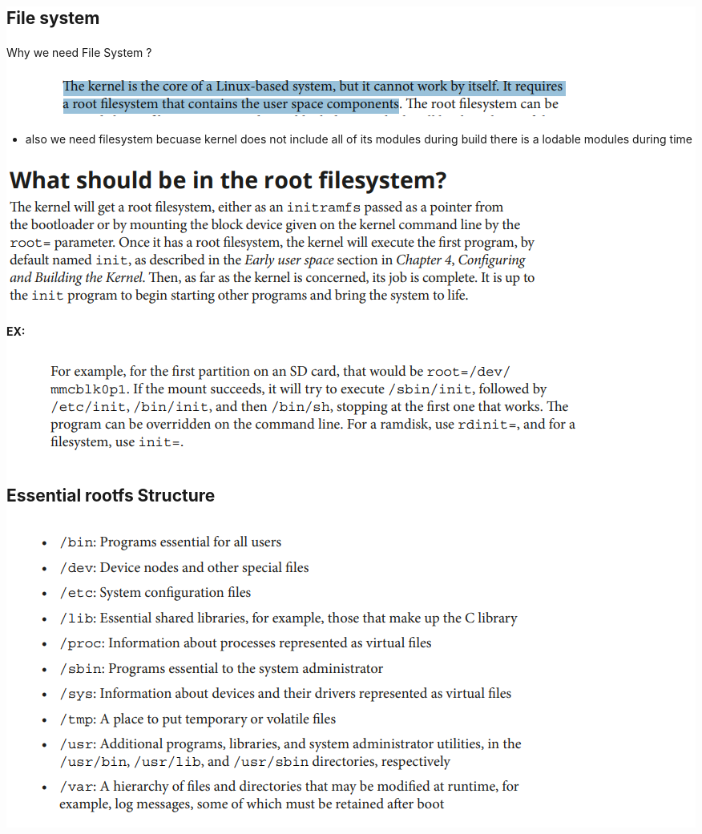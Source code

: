 ## File system

Why we need File System ?

 ![1](images/20.png)

- also we need filesystem becuase kernel does not include all of its modules during build there is a lodable modules during time 


![1](images/21.png)


**EX:**


![1](images/23.png)

## Essential rootfs Structure

![1](images/22.png)

